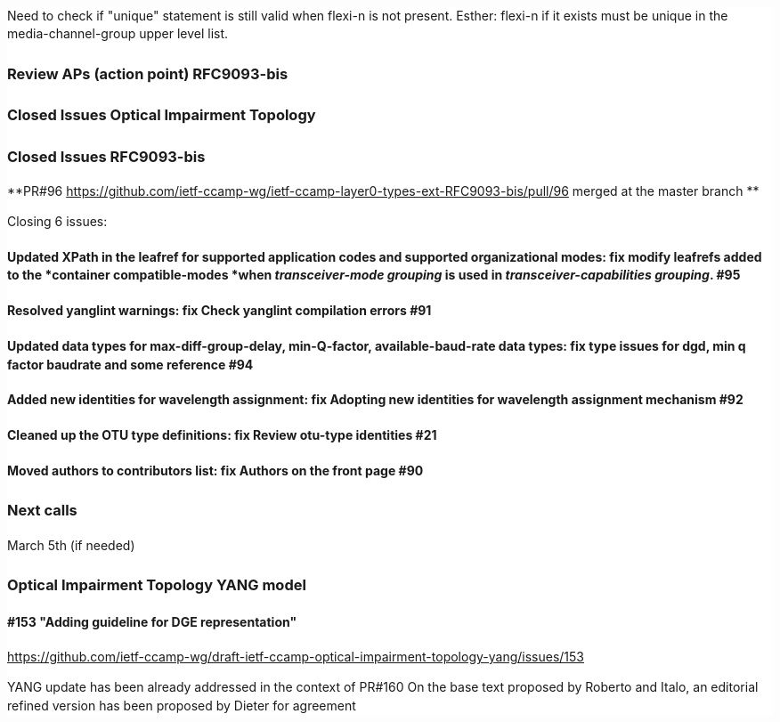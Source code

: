 Need to check if "unique" statement is still valid when flexi-n is not present.
Esther: flexi-n if it exists must be unique in the media-channel-group upper level list.


### Review APs (action point) RFC9093-bis



### Closed Issues Optical Impairment Topology



### Closed Issues RFC9093-bis 

**PR#96 https://github.com/ietf-ccamp-wg/ietf-ccamp-layer0-types-ext-RFC9093-bis/pull/96 merged at the master branch ** 

Closing 6 issues: 
####  Updated XPath in the leafref for supported application codes and supported organizational modes: fix modify leafrefs added to the *container compatible-modes *when *transceiver-mode grouping* is used in *transceiver-capabilities grouping*. #95

#### Resolved yanglint warnings: fix Check yanglint compilation errors #91

#### Updated data types for max-diff-group-delay, min-Q-factor, available-baud-rate data types: fix type issues for dgd, min q factor baudrate and some reference #94

#### Added new identities for wavelength assignment: fix Adopting new identities for wavelength assignment mechanism #92

#### Cleaned up the OTU type definitions: fix Review otu-type identities #21

#### Moved authors to contributors list: fix Authors on the front page #90



### Next calls

March 5th (if needed)

 
### Optical Impairment Topology YANG model

#### #153  "Adding guideline for DGE representation"  
https://github.com/ietf-ccamp-wg/draft-ietf-ccamp-optical-impairment-topology-yang/issues/153

YANG update has been already addressed in the context of PR#160
On the base text proposed by Roberto and Italo, an editorial refined version  has been proposed by Dieter for agreement 
